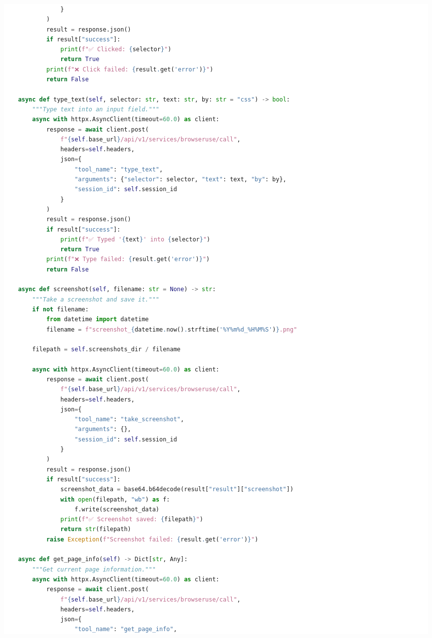 ```python
                }
            )
            result = response.json()
            if result["success"]:
                print(f"✅ Clicked: {selector}")
                return True
            print(f"❌ Click failed: {result.get('error')}")
            return False
    
    async def type_text(self, selector: str, text: str, by: str = "css") -> bool:
        """Type text into an input field."""
        async with httpx.AsyncClient(timeout=60.0) as client:
            response = await client.post(
                f"{self.base_url}/api/v1/services/browseruse/call",
                headers=self.headers,
                json={
                    "tool_name": "type_text",
                    "arguments": {"selector": selector, "text": text, "by": by},
                    "session_id": self.session_id
                }
            )
            result = response.json()
            if result["success"]:
                print(f"✅ Typed '{text}' into {selector}")
                return True
            print(f"❌ Type failed: {result.get('error')}")
            return False
    
    async def screenshot(self, filename: str = None) -> str:
        """Take a screenshot and save it."""
        if not filename:
            from datetime import datetime
            filename = f"screenshot_{datetime.now().strftime('%Y%m%d_%H%M%S')}.png"
        
        filepath = self.screenshots_dir / filename
        
        async with httpx.AsyncClient(timeout=60.0) as client:
            response = await client.post(
                f"{self.base_url}/api/v1/services/browseruse/call",
                headers=self.headers,
                json={
                    "tool_name": "take_screenshot",
                    "arguments": {},
                    "session_id": self.session_id
                }
            )
            result = response.json()
            if result["success"]:
                screenshot_data = base64.b64decode(result["result"]["screenshot"])
                with open(filepath, "wb") as f:
                    f.write(screenshot_data)
                print(f"✅ Screenshot saved: {filepath}")
                return str(filepath)
            raise Exception(f"Screenshot failed: {result.get('error')}")
    
    async def get_page_info(self) -> Dict[str, Any]:
        """Get current page information."""
        async with httpx.AsyncClient(timeout=60.0) as client:
            response = await client.post(
                f"{self.base_url}/api/v1/services/browseruse/call",
                headers=self.headers,
                json={
                    "tool_name": "get_page_info",
```